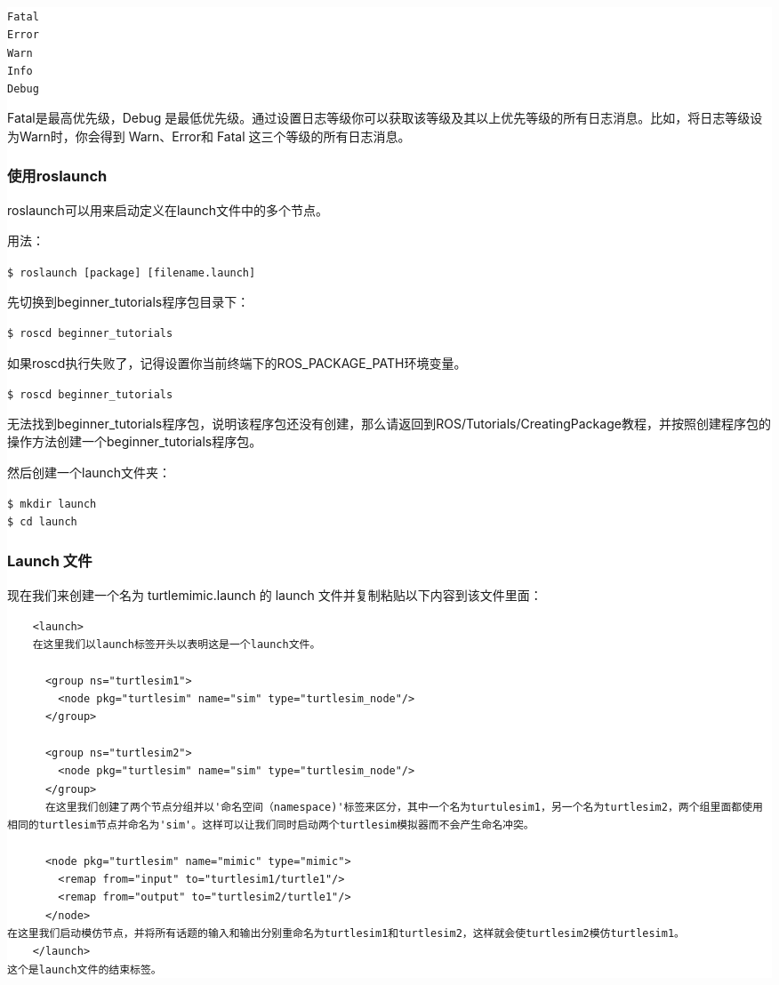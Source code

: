 ```
Fatal
Error
Warn
Info
Debug
```

Fatal是最高优先级，Debug 是最低优先级。通过设置日志等级你可以获取该等级及其以上优先等级的所有日志消息。比如，将日志等级设为Warn时，你会得到 Warn、Error和 Fatal 这三个等级的所有日志消息。

### 使用roslaunch

roslaunch可以用来启动定义在launch文件中的多个节点。

用法：

```
$ roslaunch [package] [filename.launch]
```

先切换到beginner_tutorials程序包目录下：

```
$ roscd beginner_tutorials
```

如果roscd执行失败了，记得设置你当前终端下的ROS_PACKAGE_PATH环境变量。

```
$ roscd beginner_tutorials
```

无法找到beginner_tutorials程序包，说明该程序包还没有创建，那么请返回到ROS/Tutorials/CreatingPackage教程，并按照创建程序包的操作方法创建一个beginner_tutorials程序包。

然后创建一个launch文件夹：

```
$ mkdir launch
$ cd launch
```

###  Launch 文件

现在我们来创建一个名为 turtlemimic.launch 的 launch 文件并复制粘贴以下内容到该文件里面：

```
    <launch>
    在这里我们以launch标签开头以表明这是一个launch文件。
    
      <group ns="turtlesim1">
        <node pkg="turtlesim" name="sim" type="turtlesim_node"/>
      </group>
    
      <group ns="turtlesim2">
        <node pkg="turtlesim" name="sim" type="turtlesim_node"/>
      </group>
      在这里我们创建了两个节点分组并以'命名空间（namespace)'标签来区分，其中一个名为turtulesim1，另一个名为turtlesim2，两个组里面都使用相同的turtlesim节点并命名为'sim'。这样可以让我们同时启动两个turtlesim模拟器而不会产生命名冲突。
   
      <node pkg="turtlesim" name="mimic" type="mimic">
        <remap from="input" to="turtlesim1/turtle1"/>
        <remap from="output" to="turtlesim2/turtle1"/>
      </node>
在这里我们启动模仿节点，并将所有话题的输入和输出分别重命名为turtlesim1和turtlesim2，这样就会使turtlesim2模仿turtlesim1。
    </launch>
这个是launch文件的结束标签。
```

